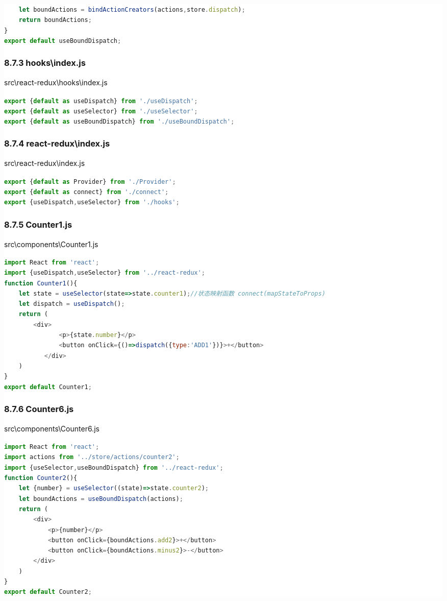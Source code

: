 ```js
    let boundActions = bindActionCreators(actions,store.dispatch);
    return boundActions;
}
export default useBoundDispatch;
```
### 8.7.3 hooks\index.js
src\react-redux\hooks\index.js
```js
export {default as useDispatch} from './useDispatch';
export {default as useSelector} from './useSelector';
export {default as useBoundDispatch} from './useBoundDispatch';
```
### 8.7.4 react-redux\index.js
src\react-redux\index.js
```js
export {default as Provider} from './Provider';
export {default as connect} from './connect';
export {useDispatch,useSelector} from './hooks';
```
### 8.7.5 Counter1.js
src\components\Counter1.js
```js
import React from 'react';
import {useDispatch,useSelector} from '../react-redux';
function Counter1(){
    let state = useSelector(state=>state.counter1);//状态映射函数 connect(mapStateToProps)
    let dispatch = useDispatch();
    return (
        <div>
               <p>{state.number}</p>
               <button onClick={()=>dispatch({type:'ADD1'})}>+</button>
           </div>
    )
}
export default Counter1;
```
### 8.7.6 Counter6.js
src\components\Counter6.js
```js
import React from 'react';
import actions from '../store/actions/counter2';
import {useSelector,useBoundDispatch} from '../react-redux';
function Counter2(){
    let {number} = useSelector((state)=>state.counter2);
    let boundActions = useBoundDispatch(actions);
    return (
        <div>
            <p>{number}</p>
            <button onClick={boundActions.add2}>+</button>
            <button onClick={boundActions.minus2}>-</button>
        </div>
    )
}
export default Counter2;
```